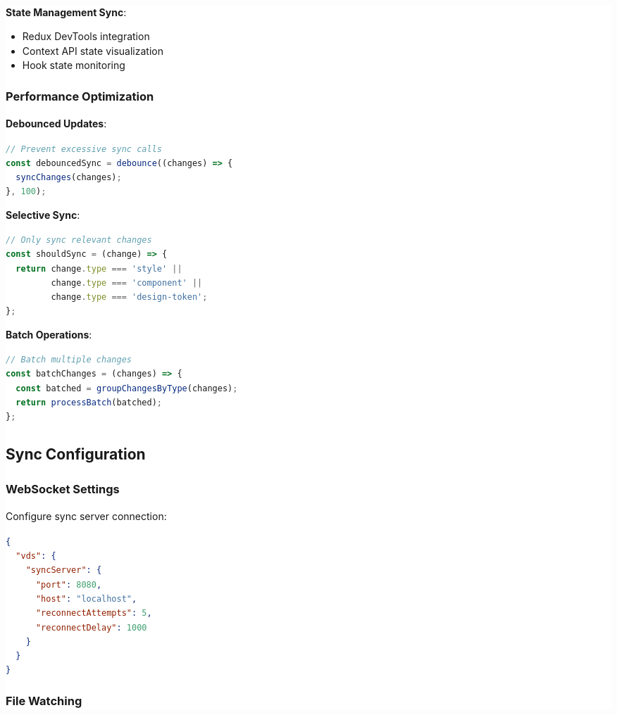 **State Management Sync**:
- Redux DevTools integration
- Context API state visualization
- Hook state monitoring

### Performance Optimization

**Debounced Updates**:
```javascript
// Prevent excessive sync calls
const debouncedSync = debounce((changes) => {
  syncChanges(changes);
}, 100);
```

**Selective Sync**:
```javascript
// Only sync relevant changes
const shouldSync = (change) => {
  return change.type === 'style' || 
         change.type === 'component' ||
         change.type === 'design-token';
};
```

**Batch Operations**:
```javascript
// Batch multiple changes
const batchChanges = (changes) => {
  const batched = groupChangesByType(changes);
  return processBatch(batched);
};
```

## Sync Configuration

### WebSocket Settings

Configure sync server connection:

```json
{
  "vds": {
    "syncServer": {
      "port": 8080,
      "host": "localhost",
      "reconnectAttempts": 5,
      "reconnectDelay": 1000
    }
  }
}
```

### File Watching
